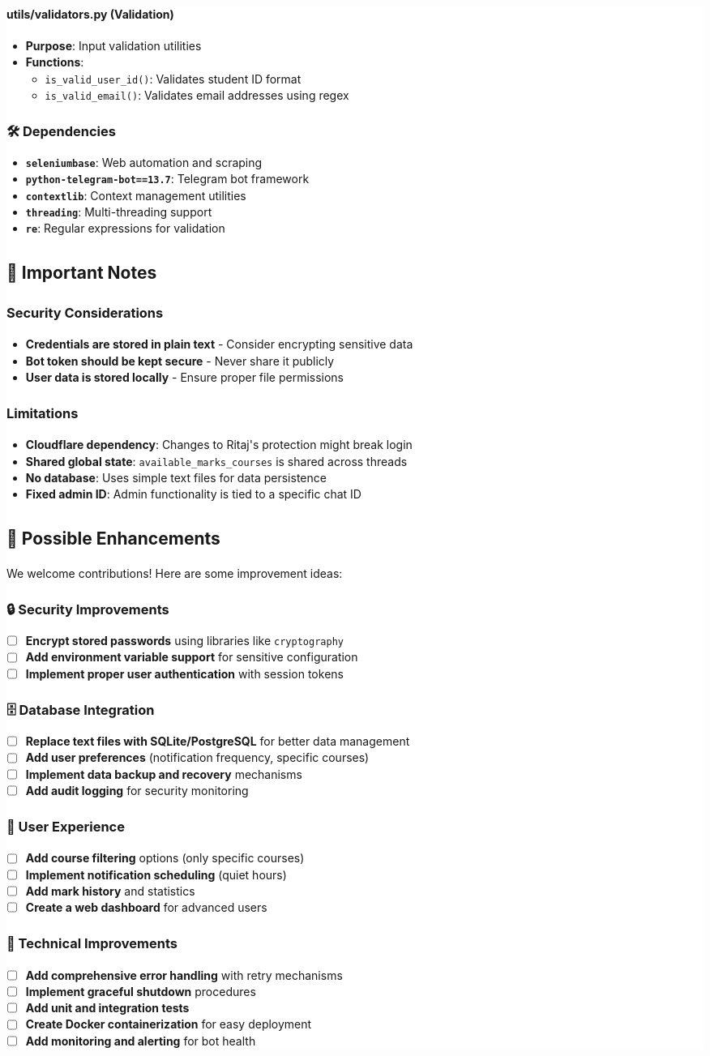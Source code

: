 #### **utils/validators.py** (Validation)
- **Purpose**: Input validation utilities
- **Functions**:
  - `is_valid_user_id()`: Validates student ID format
  - `is_valid_email()`: Validates email addresses using regex

### 🛠️ Dependencies

- **`seleniumbase`**: Web automation and scraping
- **`python-telegram-bot==13.7`**: Telegram bot framework
- **`contextlib`**: Context management utilities
- **`threading`**: Multi-threading support
- **`re`**: Regular expressions for validation

## 🚨 Important Notes

### Security Considerations
- **Credentials are stored in plain text** - Consider encrypting sensitive data
- **Bot token should be kept secure** - Never share it publicly
- **User data is stored locally** - Ensure proper file permissions

### Limitations
- **Cloudflare dependency**: Changes to Ritaj's protection might break login
- **Shared global state**: `available_marks_courses` is shared across threads
- **No database**: Uses simple text files for data persistence
- **Fixed admin ID**: Admin functionality is tied to a specific chat ID

## 🎯 Possible Enhancements

We welcome contributions! Here are some improvement ideas:

### 🔒 Security Improvements
- [ ] **Encrypt stored passwords** using libraries like `cryptography`
- [ ] **Add environment variable support** for sensitive configuration
- [ ] **Implement proper user authentication** with session tokens

### 🗄️ Database Integration
- [ ] **Replace text files with SQLite/PostgreSQL** for better data management
- [ ] **Add user preferences** (notification frequency, specific courses)
- [ ] **Implement data backup and recovery** mechanisms
- [ ] **Add audit logging** for security monitoring

### 🎨 User Experience
- [ ] **Add course filtering** options (only specific courses)
- [ ] **Implement notification scheduling** (quiet hours)
- [ ] **Add mark history** and statistics
- [ ] **Create a web dashboard** for advanced users

### 🔧 Technical Improvements
- [ ] **Add comprehensive error handling** with retry mechanisms
- [ ] **Implement graceful shutdown** procedures
- [ ] **Add unit and integration tests**
- [ ] **Create Docker containerization** for easy deployment
- [ ] **Add monitoring and alerting** for bot health
